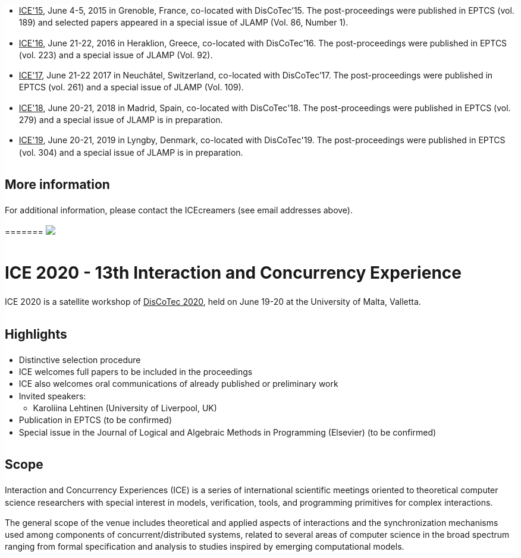 * [ICE'15](http://discotec2015.inria.fr/workshops/ice-2015/), June 4-5, 2015 in Grenoble, France, co-located with DisCoTec’15. The post-proceedings were published in EPTCS (vol. 189) and selected papers appeared in a special issue of JLAMP (Vol. 86, Number 1).

* [ICE'16](http://2016.discotec.org/index713e.html), June 21-22, 2016 in Heraklion, Greece, co-located with DisCoTec’16. The post-proceedings were published in EPTCS (vol. 223) and a special issue of JLAMP (Vol. 92).

* [ICE'17](http://2017.discotec.org/workshops/ice-2017.html), June 21-22 2017 in Neuchâtel, Switzerland, co-located with DisCoTec’17. The post-proceedings were published in EPTCS (vol. 261) and a special issue of JLAMP (Vol. 109).

* [ICE'18](http://2018.discotec.org/cfp_w_ice.html), June 20-21, 2018 in Madrid, Spain, co-located with DisCoTec'18. The post-proceedings were published in EPTCS (vol. 279) and a special issue of JLAMP is in preparation.

* [ICE'19](http://www.discotec.org/2019/ice), June 20-21, 2019 in Lyngby, Denmark, co-located with DisCoTec'19. The post-proceedings were published in EPTCS (vol. 304) and a special issue of JLAMP is in preparation.



## More information



For additional information, please contact the ICEcreamers (see email addresses above).

=======
[![](https://www.discotec.org/2020/discotec2020-banner.jpeg)](https://www.discotec.org/2020/)

# ICE 2020 - 13th Interaction and Concurrency Experience
ICE 2020 is a satellite workshop of [DisCoTec 2020](https://www.discotec.org/2020/), held on June 19-20 at the University of Malta, Valletta.

## Highlights
* Distinctive selection procedure
* ICE welcomes full papers to be included in the proceedings
* ICE also welcomes oral communications of already published or preliminary work
* Invited speakers:
  - Karoliina Lehtinen (University of Liverpool, UK)
* Publication in EPTCS (to be confirmed)
* Special issue in the Journal of Logical and Algebraic Methods in Programming (Elsevier) (to be confirmed)

## Scope
Interaction and Concurrency Experiences (ICE) is a series of international scientific meetings oriented to theoretical computer science researchers with special interest in models, verification, tools, and programming primitives for complex interactions.

The general scope of the venue includes theoretical and applied aspects of interactions and the synchronization mechanisms used among components of concurrent/distributed systems, related to several areas of computer science in the broad spectrum ranging from formal specification and analysis to studies inspired by emerging computational models.
